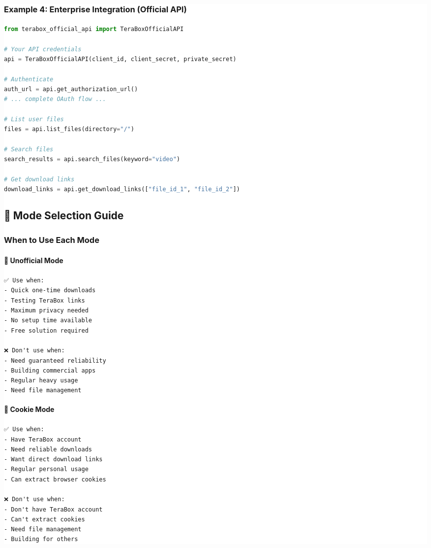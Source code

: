 ### Example 4: Enterprise Integration (Official API)
```python
from terabox_official_api import TeraBoxOfficialAPI

# Your API credentials
api = TeraBoxOfficialAPI(client_id, client_secret, private_secret)

# Authenticate
auth_url = api.get_authorization_url()
# ... complete OAuth flow ...

# List user files
files = api.list_files(directory="/")

# Search files
search_results = api.search_files(keyword="video")

# Get download links
download_links = api.get_download_links(["file_id_1", "file_id_2"])
```

## 🔄 Mode Selection Guide

### When to Use Each Mode

#### 🎯 Unofficial Mode
```
✅ Use when:
- Quick one-time downloads
- Testing TeraBox links
- Maximum privacy needed
- No setup time available
- Free solution required

❌ Don't use when:
- Need guaranteed reliability
- Building commercial apps
- Regular heavy usage
- Need file management
```

#### 🍪 Cookie Mode  
```
✅ Use when:
- Have TeraBox account
- Need reliable downloads
- Want direct download links
- Regular personal usage
- Can extract browser cookies

❌ Don't use when:
- Don't have TeraBox account
- Can't extract cookies
- Need file management
- Building for others
```
